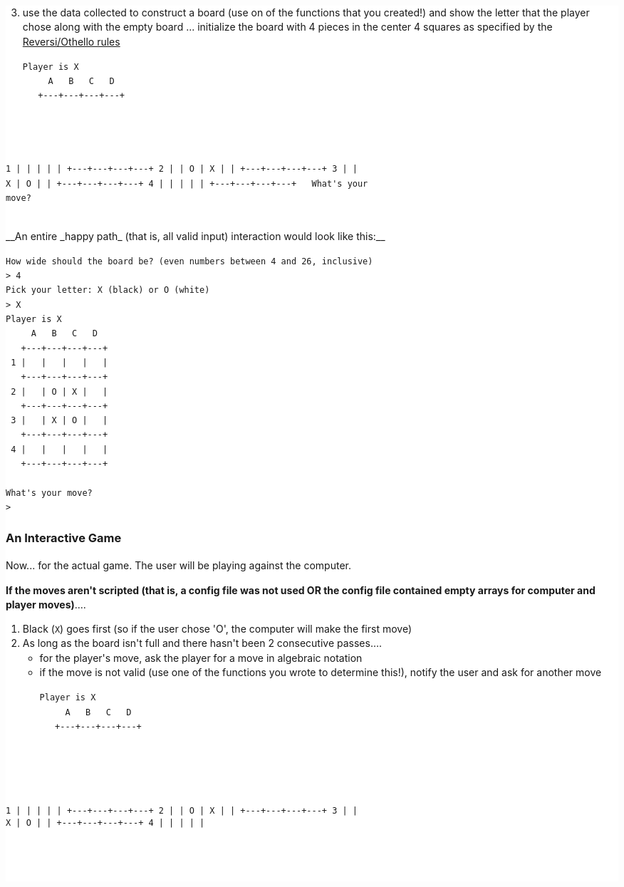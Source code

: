 3. use the data collected to construct a board (use on of the functions that you created!) and show the letter that the player chose along with the empty board ... initialize the board with 4 pieces in the center 4 squares as specified by the [Reversi/Othello rules](https://en.wikipedia.org/wiki/Reversi#Rules)
    <pre><code data-trim contenteditable>Player is X
        A   B   C   D
      +---+---+---+---+
 1 |   |   |   |   |
      +---+---+---+---+
 2 |   | O | X |   |
      +---+---+---+---+
 3 |   | X | O |   |
      +---+---+---+---+
 4 |   |   |   |   |
      +---+---+---+---+
&nbsp;
What's your move?
</code></pre>

<br>
__An entire _happy path_ (that is, all valid input) interaction would look like this:__

<pre><code data-trim contenteditable>How wide should the board be? (even numbers between 4 and 26, inclusive)
> 4
Pick your letter: X (black) or O (white)
> X
Player is X
     A   B   C   D
   +---+---+---+---+
 1 |   |   |   |   |
   +---+---+---+---+
 2 |   | O | X |   |
   +---+---+---+---+
 3 |   | X | O |   |
   +---+---+---+---+
 4 |   |   |   |   |
   +---+---+---+---+

What's your move?
>
</code></pre>


### An Interactive Game

Now... for the actual game. The user will be playing against the computer.


__If the moves aren't scripted (that is, a config file was not used OR the config file contained empty arrays for computer and player moves)__....

1. Black (`X`) goes first (so if the user chose 'O', the computer will make the first move)
2. As long as the board isn't full and there hasn't been 2 consecutive passes.... 
    * for the player's move, ask the player for a move in algebraic notation
    * if the move is not valid (use one of the functions you wrote to determine this!), notify the user and ask for another move
        <pre><code data-trim contenteditable>Player is X
           A   B   C   D
         +---+---+---+---+
 1 |   |   |   |   |
         +---+---+---+---+
 2 |   | O | X |   |
         +---+---+---+---+
 3 |   | X | O |   |
         +---+---+---+---+
 4 |   |   |   |   |